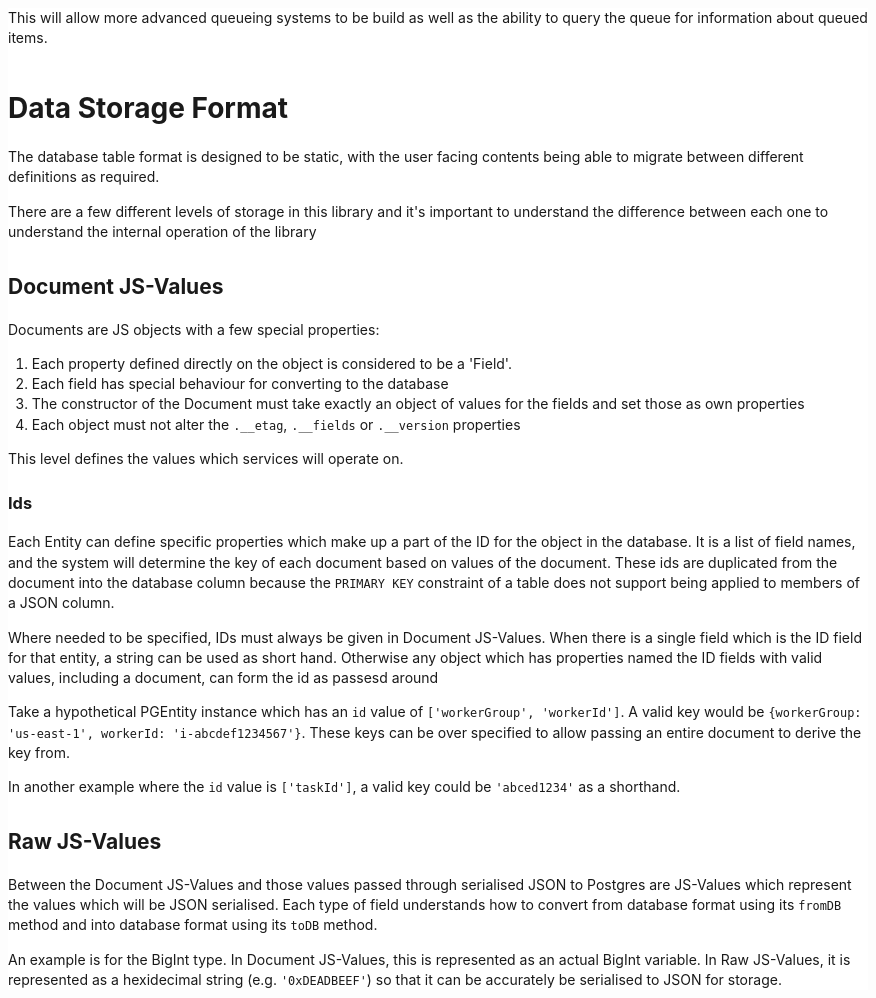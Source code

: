 This will allow more advanced queueing systems to be build as well as the
ability to query the queue for information about queued items.

# Data Storage Format
The database table format is designed to be static, with the user facing
contents being able to migrate between different definitions as required.

There are a few different levels of storage in this library and it's important
to understand the difference between each one to understand the internal
operation of the library

## Document JS-Values
Documents are JS objects with a few special properties:

1. Each property defined directly on the object is considered to be a 'Field'.
1. Each field has special behaviour for converting to the database
1. The constructor of the Document must take exactly an object of values for
   the fields and set those as own properties
1. Each object must not alter the `.__etag`, `.__fields` or `.__version`
   properties

This level defines the values which services will operate on.

### Ids
Each Entity can define specific properties which make up a part of the ID for
the object in the database.  It is a list of field names, and the system will
determine the key of each document based on values of the document.  These ids
are duplicated from the document into the database column because the `PRIMARY
KEY` constraint of a table does not support being applied to members of a JSON
column.

Where needed to be specified, IDs must always be given in Document JS-Values.
When there is a single field which is the ID field for that entity, a string
can be used as short hand.  Otherwise any object which has properties named the
ID fields with valid values, including a document, can form the id as passesd
around

Take a hypothetical PGEntity instance which has an `id` value of
`['workerGroup', 'workerId']`.  A valid key would be `{workerGroup:
'us-east-1', workerId: 'i-abcdef1234567'}`.  These keys can be over specified
to allow passing an entire document to derive the key from.

In another example where the `id` value is `['taskId']`, a valid key could be
`'abced1234'` as a shorthand.

## Raw JS-Values
Between the Document JS-Values and those values passed through serialised JSON
to Postgres are JS-Values which represent the values which will be JSON
serialised.  Each type of field understands how to convert from database format
using its `fromDB` method and into database format using its `toDB` method.

An example is for the BigInt type.  In Document JS-Values, this is represented
as an actual BigInt variable.  In Raw JS-Values, it is represented as a
hexidecimal string (e.g. `'0xDEADBEEF'`) so that it can be accurately be
serialised to JSON for storage.
